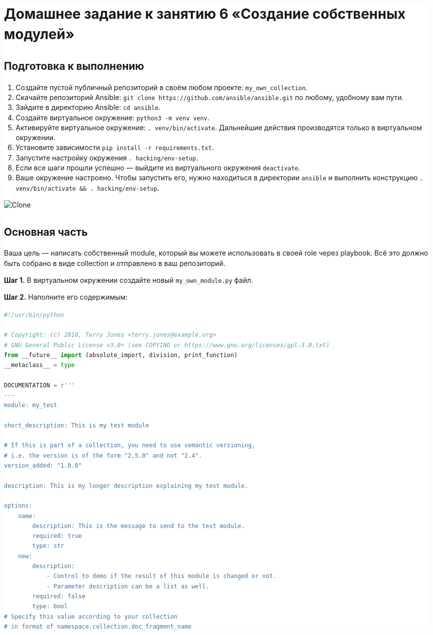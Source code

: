 # Домашнее задание к занятию 6 «Создание собственных модулей»

## Подготовка к выполнению

1. Создайте пустой публичный репозиторий в своём любом проекте: `my_own_collection`.
2. Скачайте репозиторий Ansible: `git clone https://github.com/ansible/ansible.git` по любому, удобному вам пути.
3. Зайдите в директорию Ansible: `cd ansible`.
4. Создайте виртуальное окружение: `python3 -m venv venv`.
5. Активируйте виртуальное окружение: `. venv/bin/activate`. Дальнейшие действия производятся только в виртуальном окружении.
6. Установите зависимости `pip install -r requirements.txt`.
7. Запустите настройку окружения `. hacking/env-setup`.
8. Если все шаги прошли успешно — выйдите из виртуального окружения `deactivate`.
9. Ваше окружение настроено. Чтобы запустить его, нужно находиться в директории `ansible` и выполнить конструкцию `. venv/bin/activate && . hacking/env-setup`.

<img width="343" alt="Clone" src="https://github.com/user-attachments/assets/325125bc-fa93-413c-b8eb-f6d8fb419526">


## Основная часть

Ваша цель — написать собственный module, который вы можете использовать в своей role через playbook. Всё это должно быть собрано в виде collection и отправлено в ваш репозиторий.

**Шаг 1.** В виртуальном окружении создайте новый `my_own_module.py` файл.

**Шаг 2.** Наполните его содержимым:

```python
#!/usr/bin/python

# Copyright: (c) 2018, Terry Jones <terry.jones@example.org>
# GNU General Public License v3.0+ (see COPYING or https://www.gnu.org/licenses/gpl-3.0.txt)
from __future__ import (absolute_import, division, print_function)
__metaclass__ = type

DOCUMENTATION = r'''
---
module: my_test

short_description: This is my test module

# If this is part of a collection, you need to use semantic versioning,
# i.e. the version is of the form "2.5.0" and not "2.4".
version_added: "1.0.0"

description: This is my longer description explaining my test module.

options:
    name:
        description: This is the message to send to the test module.
        required: true
        type: str
    new:
        description:
            - Control to demo if the result of this module is changed or not.
            - Parameter description can be a list as well.
        required: false
        type: bool
# Specify this value according to your collection
# in format of namespace.collection.doc_fragment_name
```